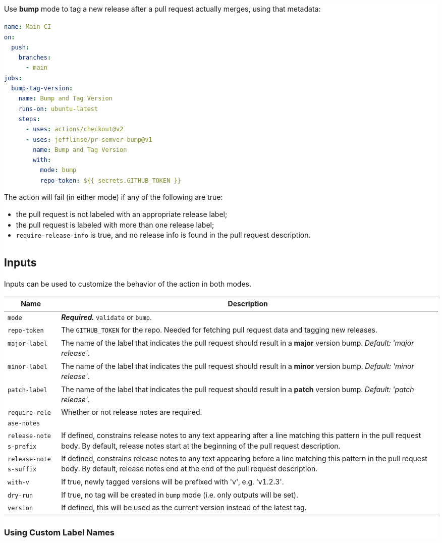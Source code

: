 Use **bump** mode to tag a new release after a pull request actually merges, using that metadata:

```yaml
name: Main CI
on:
  push:
    branches:
      - main
jobs:
  bump-tag-version:
    name: Bump and Tag Version
    runs-on: ubuntu-latest
    steps:
      - uses: actions/checkout@v2
      - uses: jefflinse/pr-semver-bump@v1
        name: Bump and Tag Version
        with:
          mode: bump
          repo-token: ${{ secrets.GITHUB_TOKEN }}
```

The action will fail (in either mode) if any of the following are true:

- the pull request is not labeled with an appropriate release label;
- the pull request is labeled with more than one release label;
- `require-release-info` is true, and no release info is found in the pull request description.

## Inputs

Inputs can be used to customize the behavior of the action in both modes.

| Name | Description |
| ---- | ----------- |
| `mode` | ***Required.*** `validate` or `bump`. |
| `repo-token` | The `GITHUB_TOKEN` for the repo. Needed for fetching pull request data and tagging new releases. |
| `major-label` | The name of the label that indicates the pull request should result in a **major** version bump. _Default: 'major release'_. |
| `minor-label` | The name of the label that indicates the pull request should result in a **minor** version bump. _Default: 'minor release'_. |
| `patch-label` | The name of the label that indicates the pull request should result in a **patch** version bump. _Default: 'patch release'_. |
| `require-release-notes` | Whether or not release notes are required. |
| `release-notes-prefix` | If defined, constrains release notes to any text appearing after a line matching this pattern in the pull request body. By default, release notes start at the beginning of the pull request description. |
| `release-notes-suffix` | If defined, constrains release notes to any text appearing before a line matching this pattern in the pull request body. By default, release notes end at the end of the pull request description. |
| `with-v` | If true, newly tagged versions will be prefixed with 'v', e.g. 'v1.2.3'. |
| `dry-run` | If true, no tag will be created in `bump` mode (i.e. only outputs will be set). |
| `version` | If defined, this will be used as the current version instead of the latest tag. |

### Using Custom Label Names
